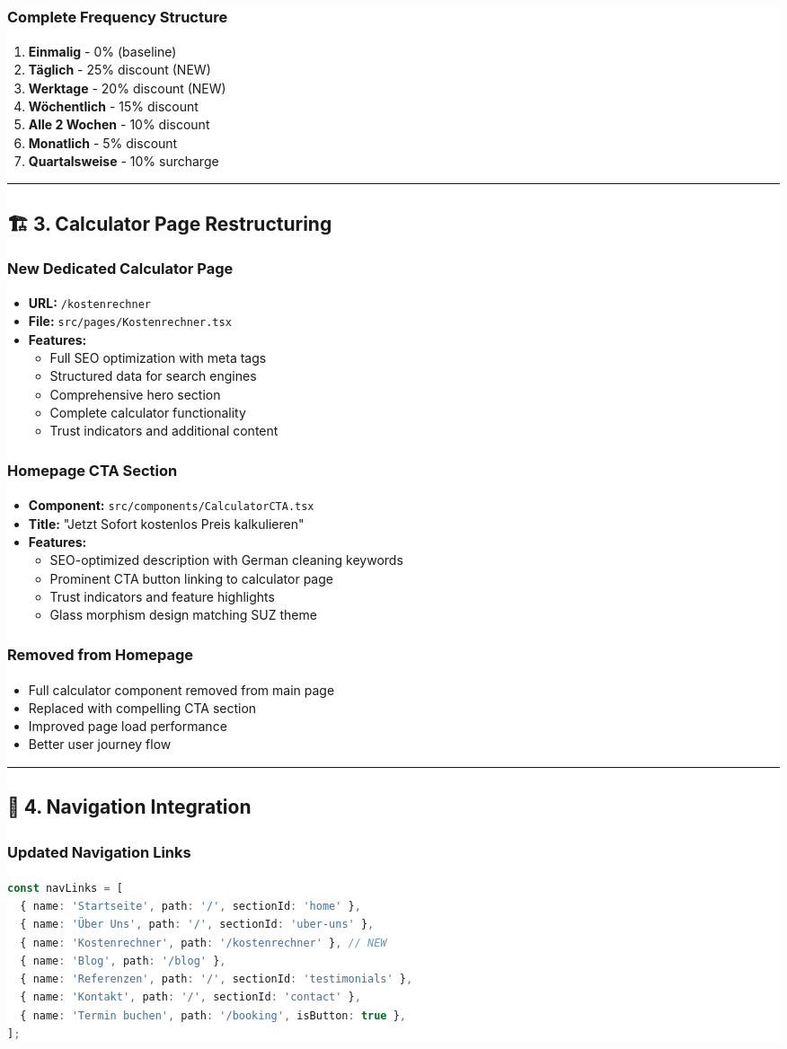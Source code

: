 ```typescript
```

### **Complete Frequency Structure**
1. **Einmalig** - 0% (baseline)
2. **Täglich** - 25% discount (NEW)
3. **Werktage** - 20% discount (NEW)
4. **Wöchentlich** - 15% discount
5. **Alle 2 Wochen** - 10% discount
6. **Monatlich** - 5% discount
7. **Quartalsweise** - 10% surcharge

---

## 🏗️ 3. Calculator Page Restructuring

### **New Dedicated Calculator Page**
- **URL:** `/kostenrechner`
- **File:** `src/pages/Kostenrechner.tsx`
- **Features:**
  - Full SEO optimization with meta tags
  - Structured data for search engines
  - Comprehensive hero section
  - Complete calculator functionality
  - Trust indicators and additional content

### **Homepage CTA Section**
- **Component:** `src/components/CalculatorCTA.tsx`
- **Title:** "Jetzt Sofort kostenlos Preis kalkulieren"
- **Features:**
  - SEO-optimized description with German cleaning keywords
  - Prominent CTA button linking to calculator page
  - Trust indicators and feature highlights
  - Glass morphism design matching SUZ theme

### **Removed from Homepage**
- Full calculator component removed from main page
- Replaced with compelling CTA section
- Improved page load performance
- Better user journey flow

---

## 🧭 4. Navigation Integration

### **Updated Navigation Links**
```typescript
const navLinks = [
  { name: 'Startseite', path: '/', sectionId: 'home' },
  { name: 'Über Uns', path: '/', sectionId: 'uber-uns' },
  { name: 'Kostenrechner', path: '/kostenrechner' }, // NEW
  { name: 'Blog', path: '/blog' },
  { name: 'Referenzen', path: '/', sectionId: 'testimonials' },
  { name: 'Kontakt', path: '/', sectionId: 'contact' },
  { name: 'Termin buchen', path: '/booking', isButton: true },
];
```

